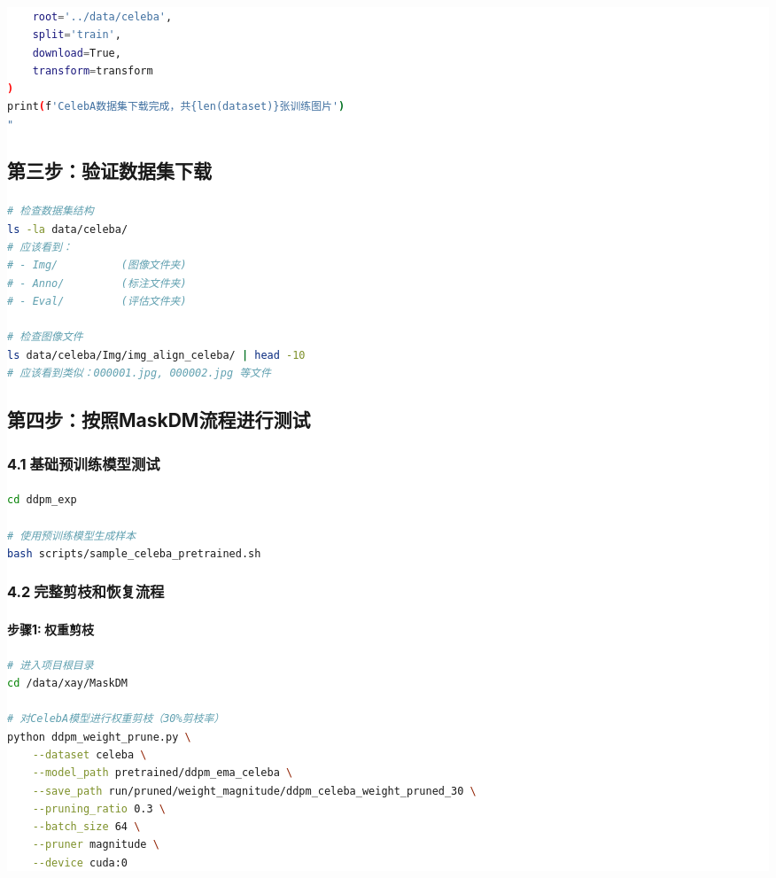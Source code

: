 ```bash
    root='../data/celeba',
    split='train',
    download=True,
    transform=transform
)
print(f'CelebA数据集下载完成，共{len(dataset)}张训练图片')
"
```

## 第三步：验证数据集下载

```bash
# 检查数据集结构
ls -la data/celeba/
# 应该看到：
# - Img/          (图像文件夹)
# - Anno/         (标注文件夹) 
# - Eval/         (评估文件夹)

# 检查图像文件
ls data/celeba/Img/img_align_celeba/ | head -10
# 应该看到类似：000001.jpg, 000002.jpg 等文件
```

## 第四步：按照MaskDM流程进行测试

### 4.1 基础预训练模型测试
```bash
cd ddpm_exp

# 使用预训练模型生成样本
bash scripts/sample_celeba_pretrained.sh
```

### 4.2 完整剪枝和恢复流程

#### 步骤1: 权重剪枝
```bash
# 进入项目根目录
cd /data/xay/MaskDM

# 对CelebA模型进行权重剪枝（30%剪枝率）
python ddpm_weight_prune.py \
    --dataset celeba \
    --model_path pretrained/ddpm_ema_celeba \
    --save_path run/pruned/weight_magnitude/ddpm_celeba_weight_pruned_30 \
    --pruning_ratio 0.3 \
    --batch_size 64 \
    --pruner magnitude \
    --device cuda:0
```
